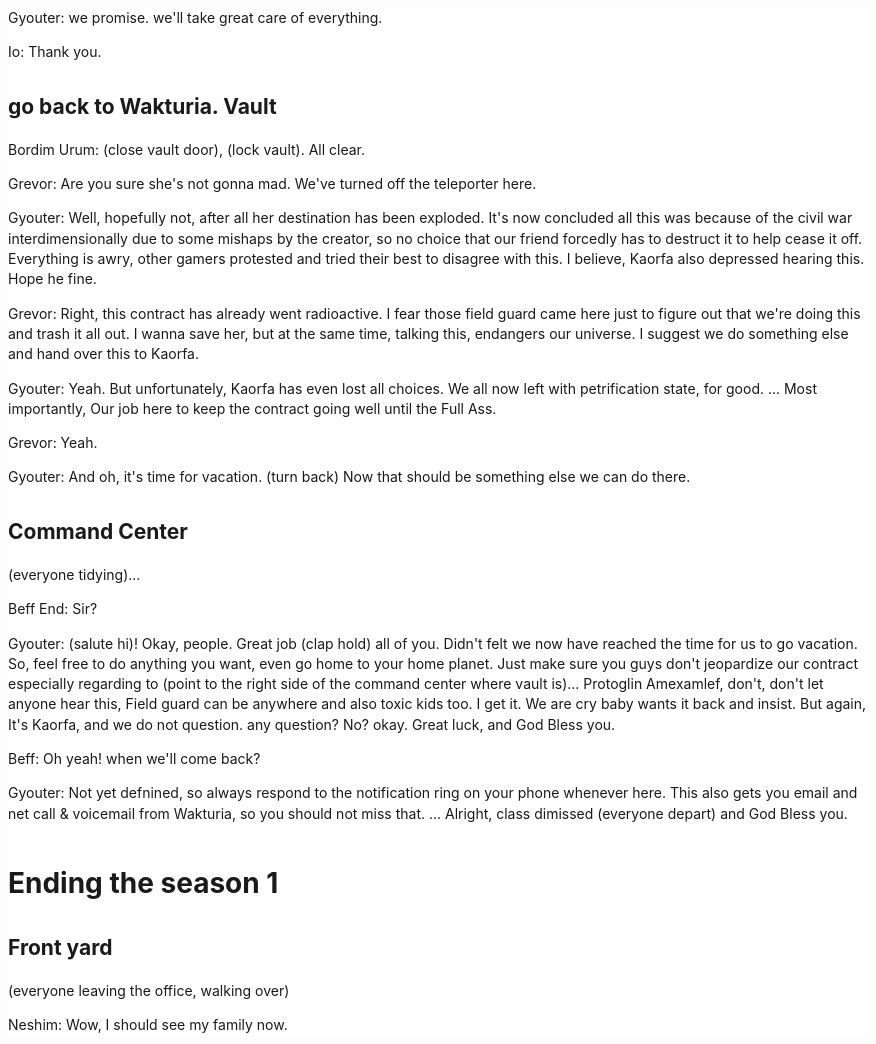 Gyouter: we promise. we'll take great care of everything.

Io: Thank you.

## go back to Wakturia. Vault
Bordim Urum: (close vault door), (lock vault). All clear.

Grevor: Are you sure she's not gonna mad. We've turned off the teleporter here.

Gyouter: Well, hopefully not, after all her destination has been exploded. It's now concluded all this was because of the civil war interdimensionally due to some mishaps by the creator, so no choice that our friend forcedly has to destruct it to help cease it off. Everything is awry, other gamers protested and tried their best to disagree with this. I believe, Kaorfa also depressed hearing this. Hope he fine.

Grevor: Right, this contract has already went radioactive. I fear those field guard came here just to figure out that we're doing this and trash it all out. I wanna save her, but at the same time, talking this, endangers our universe. I suggest we do something else and hand over this to Kaorfa.

Gyouter: Yeah. But unfortunately, Kaorfa has even lost all choices. We all now left with petrification state, for good. ... Most importantly, Our job here to keep the contract going well until the Full Ass.

Grevor: Yeah.

Gyouter: And oh, it's time for vacation. (turn back) Now that should be something else we can do there.

## Command Center
(everyone tidying)...

Beff End: Sir?

Gyouter: (salute hi)! Okay, people. Great job (clap hold) all of you. Didn't felt we now have reached the time for us to go vacation. So, feel free to do anything you want, even go home to your home planet. Just make sure you guys don't jeopardize our contract especially regarding to (point to the right side of the command center where vault is)... Protoglin Amexamlef, don't, don't let anyone hear this, Field guard can be anywhere and also toxic kids too. I get it. We are cry baby wants it back and insist. But again, It's Kaorfa, and we do not question. any question? No? okay. Great luck, and God Bless you.

Beff: Oh yeah! when we'll come back?

Gyouter: Not yet defnined, so always respond to the notification ring on your phone whenever here. This also gets you email and net call & voicemail from Wakturia, so you should not miss that. ... Alright, class dimissed (everyone depart) and God Bless you.

# Ending the season 1
## Front yard
(everyone leaving the office, walking over)

Neshim: Wow, I should see my family now.
